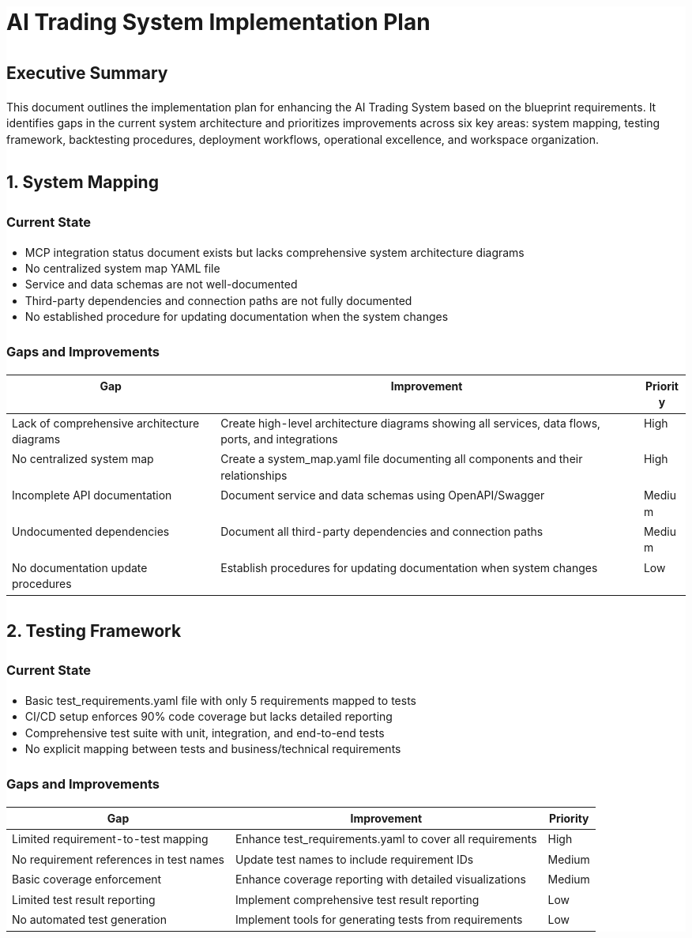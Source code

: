# AI Trading System Implementation Plan

## Executive Summary

This document outlines the implementation plan for enhancing the AI Trading System based on the blueprint requirements. It identifies gaps in the current system architecture and prioritizes improvements across six key areas: system mapping, testing framework, backtesting procedures, deployment workflows, operational excellence, and workspace organization.

## 1. System Mapping

### Current State
- MCP integration status document exists but lacks comprehensive system architecture diagrams
- No centralized system map YAML file
- Service and data schemas are not well-documented
- Third-party dependencies and connection paths are not fully documented
- No established procedure for updating documentation when the system changes

### Gaps and Improvements

| Gap | Improvement | Priority |
|-----|-------------|----------|
| Lack of comprehensive architecture diagrams | Create high-level architecture diagrams showing all services, data flows, ports, and integrations | High |
| No centralized system map | Create a system_map.yaml file documenting all components and their relationships | High |
| Incomplete API documentation | Document service and data schemas using OpenAPI/Swagger | Medium |
| Undocumented dependencies | Document all third-party dependencies and connection paths | Medium |
| No documentation update procedures | Establish procedures for updating documentation when system changes | Low |

## 2. Testing Framework

### Current State
- Basic test_requirements.yaml file with only 5 requirements mapped to tests
- CI/CD setup enforces 90% code coverage but lacks detailed reporting
- Comprehensive test suite with unit, integration, and end-to-end tests
- No explicit mapping between tests and business/technical requirements

### Gaps and Improvements

| Gap | Improvement | Priority |
|-----|-------------|----------|
| Limited requirement-to-test mapping | Enhance test_requirements.yaml to cover all requirements | High |
| No requirement references in test names | Update test names to include requirement IDs | Medium |
| Basic coverage enforcement | Enhance coverage reporting with detailed visualizations | Medium |
| Limited test result reporting | Implement comprehensive test result reporting | Low |
| No automated test generation | Implement tools for generating tests from requirements | Low |
